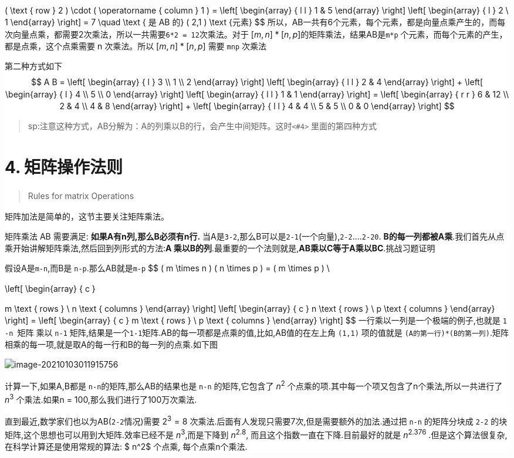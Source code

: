 
( \text { row } 2 ) \cdot ( \operatorname { column } 1 ) = \left[ \begin{array} { l l } 1 & 5 \end{array} \right] \left[ \begin{array} { l } 2 \\ 1 \end{array} \right] = 7 \quad \text { 是 AB 的} ( 2,1 ) \text {元素}
$$
所以，AB一共有6个元素，每个元素，都是向量点乘产生的，而每次向量点乘，都需要2次乘法，所以一共需要`6*2 = 12`次乘法。对于 $[m,n] * [n,p]$的矩阵乘法，结果AB是`m*p` 个元素，而每个元素的产生，都是点乘，这个点乘需要 n 次乘法。所以 $[m,n] * [n,p]$ 需要 `mnp` 次乘法

第二种方式如下
$$
A B = \left[ \begin{array} { l } 3 \\ 1 \\ 2 \end{array} \right] \left[ \begin{array} { l l } 2 & 4 \end{array} \right] + \left[ \begin{array} { l } 4 \\ 5 \\ 0 \end{array} \right] \left[ \begin{array} { l l } 1 & 1 \end{array} \right] = \left[ \begin{array} { r r } 6 & 12 \\ 2 & 4 \\ 4 & 8 \end{array} \right] + \left[ \begin{array} { l l } 4 & 4 \\ 5 & 5 \\ 0 & 0 \end{array} \right]
$$

> sp:注意这种方式，AB分解为：A的列乘以B的行，会产生中间矩阵。这时`<#4>` 里面的第四种方式









# 4. 矩阵操作法则

> Rules for matrix Operations

矩阵加法是简单的，这节主要关注矩阵乘法。

矩阵乘法 AB 需要满足: **如果A有n列,那么B必须有n行.** 当A是`3-2`,那么B可以是`2-1`(一个向量),`2-2`....`2-20`. **B的每一列都被A乘**.我们首先从点乘开始讲解矩阵乘法,然后回到列形式的方法:**A 乘以B的列**.最重要的一个法则就是,**AB乘以C等于A乘以BC**.挑战习题证明

假设A是`m-n`,而B是 `n-p`.那么AB就是`m-p`
$$
( m \times n ) ( n \times p ) = ( m \times p )
\\

\left[ \begin{array} { c } 

m \text { rows } \\ n \text { columns } \end{array} \right] \left[ \begin{array} { c } n \text { rows } \\ p \text { columns } \end{array} \right] = \left[ \begin{array} { c } m \text { rows } \\ p \text { columns } \end{array} \right]
$$
一行乘以一列是一个极端的例子,也就是 `1-n `矩阵 乘以 `n-1` 矩阵,结果是一个`1-1`矩阵.AB的每一项都是点乘的值,比如,AB值的在左上角 `(1,1)` 项的值就是 `(A的第一行)*(B的第一列)`.矩阵相乘的每一项,就是取A的每一行和B的每一列的点乘.如下图

![image-20210103011915756](.assets/image-20210103011915756.png)

计算一下,如果A,B都是 `n-n`的矩阵,那么AB的结果也是 `n-n` 的矩阵,它包含了 $n^2$ 个点乘的项.其中每一个项又包含了n个乘法,所以一共进行了 $n^3$ 个乘法.如果n = 100,那么我们进行了100万次乘法.

直到最近,数学家们也以为AB(`2-2`情况)需要 $2^3=8$ 次乘法.后面有人发现只需要7次,但是需要额外的加法.通过把 `n-n` 的矩阵分块成 `2-2` 的块矩阵,这个思想也可以用到大矩阵.效率已经不是 $n^3$,而是下降到 $n^{2.8}$,  而且这个指数一直在下降.目前最好的就是 $n^{2.376}$  .但是这个算法很复杂,在科学计算还是使用常规的算法: $ n^2$ 个点乘, 每个点乘n个乘法.

